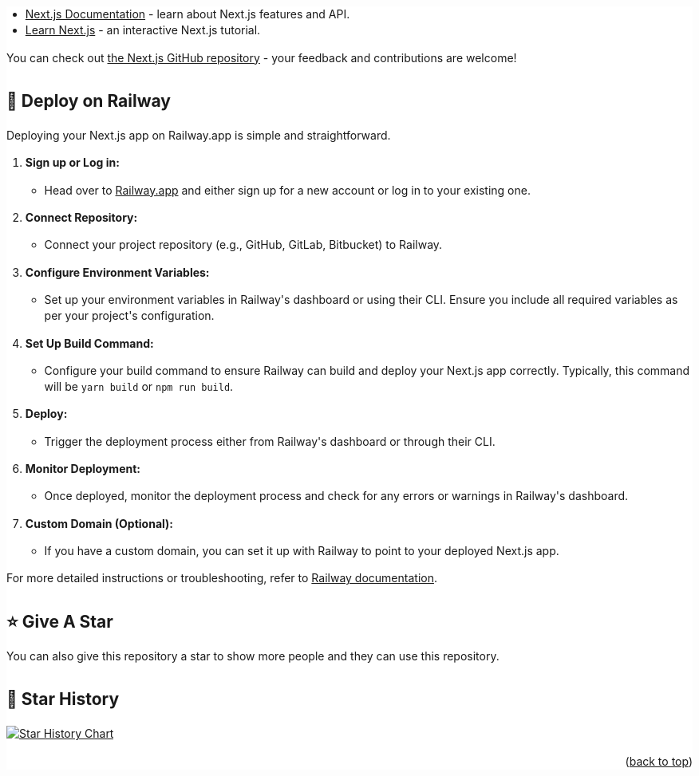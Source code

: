 - [Next.js Documentation](https://nextjs.org/docs) - learn about Next.js features and API.
- [Learn Next.js](https://nextjs.org/learn) - an interactive Next.js tutorial.

You can check out [the Next.js GitHub repository](https://github.com/vercel/next.js/) - your feedback and contributions are welcome!

## :page_with_curl: Deploy on Railway

Deploying your Next.js app on Railway.app is simple and straightforward.

1. **Sign up or Log in:**

   - Head over to [Railway.app](https://railway.app/) and either sign up for a new account or log in to your existing one.

2. **Connect Repository:**

   - Connect your project repository (e.g., GitHub, GitLab, Bitbucket) to Railway.

3. **Configure Environment Variables:**

   - Set up your environment variables in Railway's dashboard or using their CLI. Ensure you include all required variables as per your project's configuration.

4. **Set Up Build Command:**

   - Configure your build command to ensure Railway can build and deploy your Next.js app correctly. Typically, this command will be `yarn build` or `npm run build`.

5. **Deploy:**

   - Trigger the deployment process either from Railway's dashboard or through their CLI.

6. **Monitor Deployment:**

   - Once deployed, monitor the deployment process and check for any errors or warnings in Railway's dashboard.

7. **Custom Domain (Optional):**
   - If you have a custom domain, you can set it up with Railway to point to your deployed Next.js app.

For more detailed instructions or troubleshooting, refer to [Railway documentation](https://docs.railway.app/).

## :star: Give A Star

You can also give this repository a star to show more people and they can use this repository.

## :star2: Star History

<a href="https://star-history.com/#sanidhyy/discord-clone&Timeline">
<picture>
  <source media="(prefers-color-scheme: dark)" srcset="https://api.star-history.com/svg?repos=sanidhyy/discord-clone&type=Timeline&theme=dark" />
  <source media="(prefers-color-scheme: light)" srcset="https://api.star-history.com/svg?repos=sanidhyy/discord-clone&type=Timeline" />
  <img alt="Star History Chart" src="https://api.star-history.com/svg?repos=sanidhyy/discord-clone&type=Timeline" />
</picture>
</a>

<br />
<p align="right">(<a href="#readme-top">back to top</a>)</p>
